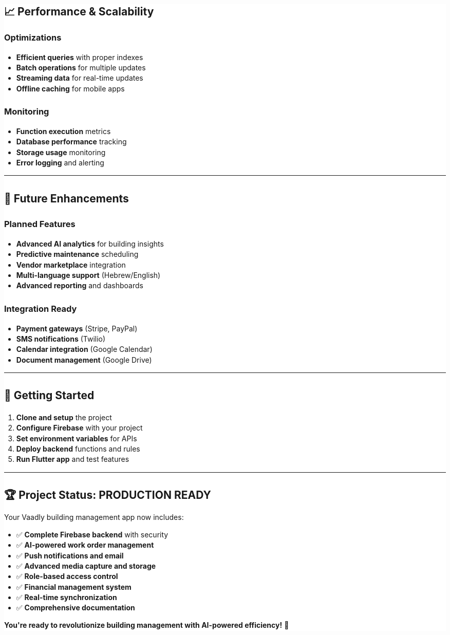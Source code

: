 
## 📈 **Performance & Scalability**

### **Optimizations**
- **Efficient queries** with proper indexes
- **Batch operations** for multiple updates
- **Streaming data** for real-time updates
- **Offline caching** for mobile apps

### **Monitoring**
- **Function execution** metrics
- **Database performance** tracking
- **Storage usage** monitoring
- **Error logging** and alerting

---

## 🔮 **Future Enhancements**

### **Planned Features**
- **Advanced AI analytics** for building insights
- **Predictive maintenance** scheduling
- **Vendor marketplace** integration
- **Multi-language support** (Hebrew/English)
- **Advanced reporting** and dashboards

### **Integration Ready**
- **Payment gateways** (Stripe, PayPal)
- **SMS notifications** (Twilio)
- **Calendar integration** (Google Calendar)
- **Document management** (Google Drive)

---

## 🎯 **Getting Started**

1. **Clone and setup** the project
2. **Configure Firebase** with your project
3. **Set environment variables** for APIs
4. **Deploy backend** functions and rules
5. **Run Flutter app** and test features

---

## 🏆 **Project Status: PRODUCTION READY**

Your Vaadly building management app now includes:
- ✅ **Complete Firebase backend** with security
- ✅ **AI-powered work order management**
- ✅ **Push notifications and email**
- ✅ **Advanced media capture and storage**
- ✅ **Role-based access control**
- ✅ **Financial management system**
- ✅ **Real-time synchronization**
- ✅ **Comprehensive documentation**

**You're ready to revolutionize building management with AI-powered efficiency!** 🚀
